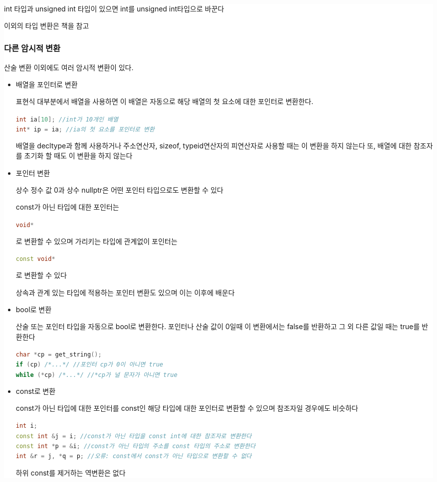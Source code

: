 int 타입과 unsigned int 타입이 있으면 int를 unsigned int타입으로 바꾼다

이외의 타입 변환은 책을 참고

### 다른 암시적 변환

산술 변환 이외에도 여러 암시적 변환이 있다. 

* 배열을 포인터로 변환

  표현식 대부분에서 배열을 사용하면 이 배열은 자동으로 해당 배열의 첫 요소에 대한 포인터로 변환한다.

  ```c++
  int ia[10]; //int가 10개인 배열 
  int* ip = ia; //ia의 첫 요소를 포인터로 변환
  ```

  배열을 decltype과 함께 사용하거나 주소연산자, sizeof, typeid연산자의 피연산자로 사용할 때는 이 변환을 하지 않는다 또, 배열에 대한 참조자를 초기화 할 때도 이 변환을 하지 않는다

* 포인터 변환

  상수 정수 값 0과 상수 nullptr은 어떤 포인터 타입으로도 변환할 수 있다

  const가 아닌 타입에 대한 포인터는 

  ```c++
  void*
  ```

  로 변환할 수 있으며 가리키는 타입에 관계없이 포인터는 

  ```c++
  const void*
  ```

  로 변환할 수 있다 

  상속과 관계 있는 타입에 적용하는 포인터 변환도 있으며 이는 이후에 배운다

* bool로 변환

  산술 또는 포인터 타입을 자동으로 bool로 변환한다. 포인터나 산술 값이 0일때 이 변환에서는 false를 반환하고 그 외 다른 값일 때는 true를 반환한다

  ```c++
  char *cp = get_string();
  if (cp) /*...*/ //포인터 cp가 0이 아니면 true
  while (*cp) /*...*/ //*cp가 널 문자가 아니면 true
  ```

* const로 변환

  const가 아닌 타입에 대한 포인터를 const인 해당 타입에 대한 포인터로 변환할 수 있으며 참조자일 경우에도 비슷하다

  ```c++
  int i;
  const int &j = i; //const가 아닌 타입을 const int에 대한 참조자로 변환한다
  const int *p = &i; //const가 아닌 타입의 주소를 const 타입의 주소로 변환한다
  int &r = j, *q = p; //오류: const에서 const가 아닌 타입으로 변환할 수 없다
  ```

  하위 const를 제거하는 역변환은 없다
